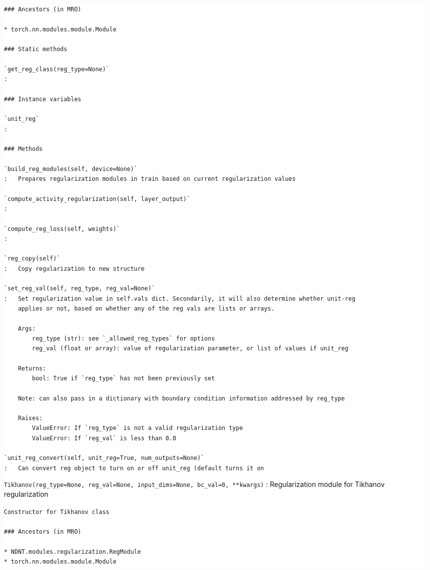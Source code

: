     ### Ancestors (in MRO)

    * torch.nn.modules.module.Module

    ### Static methods

    `get_reg_class(reg_type=None)`
    :

    ### Instance variables

    `unit_reg`
    :

    ### Methods

    `build_reg_modules(self, device=None)`
    :   Prepares regularization modules in train based on current regularization values

    `compute_activity_regularization(self, layer_output)`
    :

    `compute_reg_loss(self, weights)`
    :

    `reg_copy(self)`
    :   Copy regularization to new structure

    `set_reg_val(self, reg_type, reg_val=None)`
    :   Set regularization value in self.vals dict. Secondarily, it will also determine whether unit-reg
        applies or not, based on whether any of the reg vals are lists or arrays.
        
        Args:
            reg_type (str): see `_allowed_reg_types` for options
            reg_val (float or array): value of regularization parameter, or list of values if unit_reg
            
        Returns:
            bool: True if `reg_type` has not been previously set
            
        Note: can also pass in a dictionary with boundary condition information addressed by reg_type
        
        Raises:
            ValueError: If `reg_type` is not a valid regularization type
            ValueError: If `reg_val` is less than 0.0

    `unit_reg_convert(self, unit_reg=True, num_outputs=None)`
    :   Can convert reg object to turn on or off unit_reg (default turns it on

`Tikhanov(reg_type=None, reg_val=None, input_dims=None, bc_val=0, **kwargs)`
:   Regularization module for Tikhanov regularization
    
    Constructor for Tikhanov class

    ### Ancestors (in MRO)

    * NDNT.modules.regularization.RegModule
    * torch.nn.modules.module.Module
